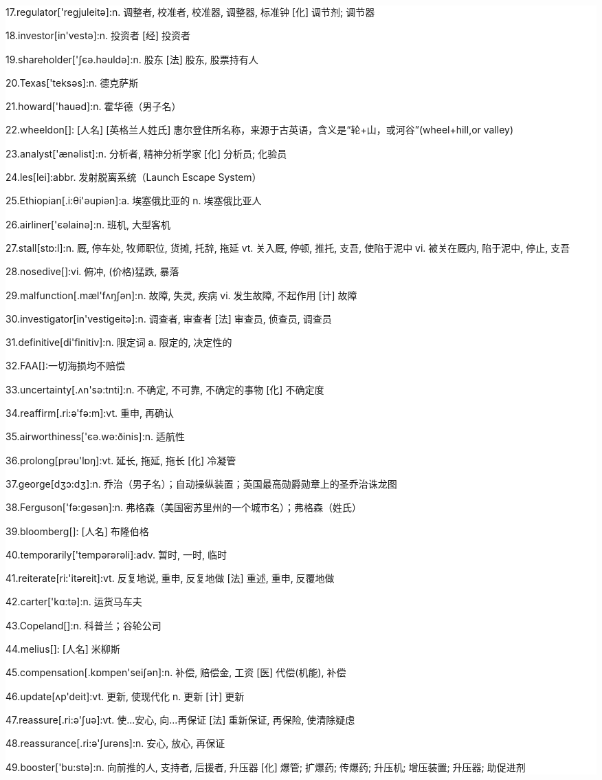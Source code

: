 17.regulator['regjuleitә]:n. 调整者, 校准者, 校准器, 调整器, 标准钟 [化] 调节剂; 调节器 

18.investor[in'vestә]:n. 投资者 [经] 投资者 

19.shareholder['ʃєә.hәuldә]:n. 股东 [法] 股东, 股票持有人 

20.Texas['teksәs]:n. 德克萨斯 

21.howard['hauәd]:n. 霍华德（男子名） 

22.wheeldon[]: [人名] [英格兰人姓氏] 惠尔登住所名称，来源于古英语，含义是“轮+山，或河谷”(wheel+hill,or valley) 

23.analyst['ænәlist]:n. 分析者, 精神分析学家 [化] 分析员; 化验员 

24.les[lei]:abbr. 发射脱离系统（Launch Escape System） 

25.Ethiopian[.i:θi'әupiәn]:a. 埃塞俄比亚的 n. 埃塞俄比亚人 

26.airliner['єәlainә]:n. 班机, 大型客机 

27.stall[stɒ:l]:n. 厩, 停车处, 牧师职位, 货摊, 托辞, 拖延 vt. 关入厩, 停顿, 推托, 支吾, 使陷于泥中 vi. 被关在厩内, 陷于泥中, 停止, 支吾 

28.nosedive[]:vi. 俯冲, (价格)猛跌, 暴落 

29.malfunction[.mæl'fʌŋʃәn]:n. 故障, 失灵, 疾病 vi. 发生故障, 不起作用 [计] 故障 

30.investigator[in'vestigeitә]:n. 调查者, 审查者 [法] 审查员, 侦查员, 调查员 

31.definitive[di'finitiv]:n. 限定词 a. 限定的, 决定性的 

32.FAA[]:一切海损均不赔偿 

33.uncertainty[.ʌn'sә:tnti]:n. 不确定, 不可靠, 不确定的事物 [化] 不确定度 

34.reaffirm[.ri:ә'fә:m]:vt. 重申, 再确认 

35.airworthiness['єә.wә:ðinis]:n. 适航性 

36.prolong[prәu'lɒŋ]:vt. 延长, 拖延, 拖长 [化] 冷凝管 

37.george[dʒɔ:dʒ]:n. 乔治（男子名）；自动操纵装置；英国最高勋爵勋章上的圣乔治诛龙图 

38.Ferguson['fə:ɡəsən]:n. 弗格森（美国密苏里州的一个城市名）；弗格森（姓氏） 

39.bloomberg[]: [人名] 布隆伯格 

40.temporarily['tempәrәrәli]:adv. 暂时, 一时, 临时 

41.reiterate[ri:'itәreit]:vt. 反复地说, 重申, 反复地做 [法] 重述, 重申, 反覆地做 

42.carter['kɑ:tә]:n. 运货马车夫 

43.Copeland[]:n. 科普兰；谷轮公司 

44.melius[]: [人名] 米柳斯 

45.compensation[.kɒmpen'seiʃәn]:n. 补偿, 赔偿金, 工资 [医] 代偿(机能), 补偿 

46.update[ʌp'deit]:vt. 更新, 使现代化 n. 更新 [计] 更新 

47.reassure[.ri:ә'ʃuә]:vt. 使...安心, 向...再保证 [法] 重新保证, 再保险, 使清除疑虑 

48.reassurance[.ri:ә'ʃurәns]:n. 安心, 放心, 再保证 

49.booster['bu:stә]:n. 向前推的人, 支持者, 后援者, 升压器 [化] 爆管; 扩爆药; 传爆药; 升压机; 增压装置; 升压器; 助促进剂 
